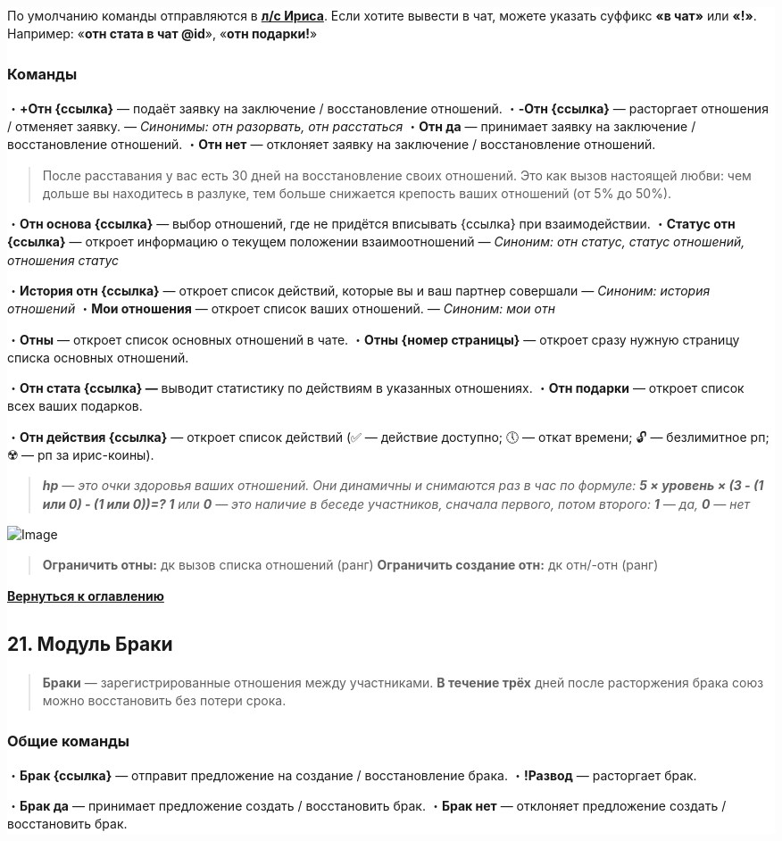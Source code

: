 По умолчанию команды отправляются в [**л/с Ириса**](https://t.me/iris_cm_bot).
Если хотите вывести в чат, можете указать суффикс **«в чат»** или **«!»**.
Например: «**отн стата в чат @id**», «**отн подарки!**»  

### Команды  

・**+Отн {ссылка}** — подаёт заявку на заключение / восстановление отношений.
・**\-Отн {ссылка}** — расторгает отношения / отменяет заявку.
_— Синонимы: отн разорвать, отн расстаться_ ・**Отн да** — принимает заявку на заключение / восстановление отношений.
・**Отн нет** — отклоняет заявку на заключение / восстановление отношений.  

> После расставания у вас есть 30 дней на восстановление своих отношений. Это как вызов настоящей любви: чем дольше вы находитесь в разлуке, тем больше снижается крепость ваших отношений (от 5% до 50%).  

・**Отн основа {ссылка}** — выбор отношений, где не придётся вписывать {ссылка} при взаимодействии.
・**Статус отн {ссылка}** — откроет информацию о текущем положении взаимоотношений
_— Синоним: отн статус, статус отношений, отношения статус_  

・**История отн {ссылка}** — откроет список действий, которые вы и ваш партнер совершали
_— Синоним: история отношений_ ・**Мои отношения** — откроет список ваших отношений.
_— Синоним: мои отн_  

・**Отны** — откроет список основных отношений в чате.
・**Отны {номер страницы}** — откроет сразу нужную страницу списка основных отношений.  

・**Отн стата {ссылка} —** выводит статистику по действиям в указанных отношениях.
・**Отн подарки** — откроет список всех ваших подарков.  

・**Отн действия {ссылка}** — откроет список действий (✅ — действие доступно; 🕔 — откат времени; 🔓 — безлимитное рп; ☢️ — рп за ирис-коины).  

> _**hp** — это очки здоровья ваших отношений. Они динамичны и снимаются раз в час по формуле: **5 × уровень × (3 - (1 или 0) - (1 или 0))=? 1** или **0** — это наличие в беседе участников, сначала первого, потом второго: **1** — да, **0** — нет_  

![Image](https://teletype.in/files/e6/76/e67653bc-3be3-4b1a-b3df-490414901371.png)  

> **Ограничить отны:** дк вызов списка отношений (ранг)
> **Ограничить создание отн:** дк отн/-отн (ранг)  

**[Вернуться к оглавлению](#начало)**  

## 21. Модуль Браки  

> **Браки** — зарегистрированные отношения между участниками. **В течение трёх** дней после расторжения брака союз можно восстановить без потери срока.  

### Общие команды  

・**Брак {ссылка}** — отправит предложение на создание / восстановление брака.
・**!Развод** — расторгает брак.  

・**Брак да** — принимает предложение создать / восстановить брак.
・**Брак нет** — отклоняет предложение создать / восстановить брак.  
